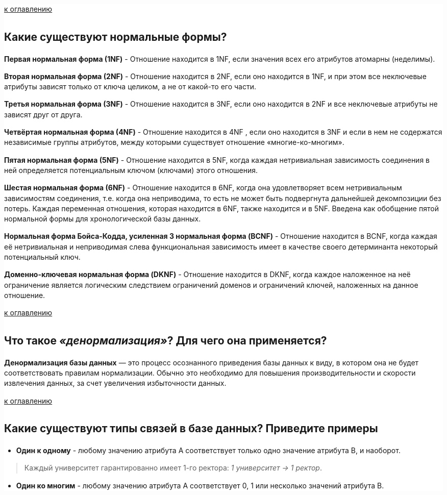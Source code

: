 [к оглавлению](#Реляционные-базы-данных)

## Какие существуют нормальные формы?

__Первая нормальная форма (1NF)__ - Отношение находится в 1NF, если значения всех его атрибутов атомарны (неделимы).

__Вторая нормальная форма (2NF)__ - Отношение находится в 2NF, если оно находится в 1NF, и при этом все неключевые атрибуты зависят только от ключа целиком, а не от какой-то его части.

__Третья нормальная форма (3NF)__ - Отношение находится в 3NF, если оно находится в 2NF и все неключевые атрибуты не зависят друг от друга.

__Четвёртая нормальная форма (4NF)__ - Отношение находится в 4NF , если оно находится в 3NF и если в нем не содержатся независимые группы атрибутов, между которыми существует отношение «многие-ко-многим».

__Пятая нормальная форма (5NF)__ - Отношение находится в 5NF, когда каждая нетривиальная зависимость соединения в ней определяется потенциальным ключом (ключами) этого отношения.

__Шестая нормальная форма (6NF)__ - Отношение находится в 6NF, когда она удовлетворяет всем нетривиальным зависимостям соединения, т.е. когда она неприводима, то есть не может быть подвергнута дальнейшей декомпозиции без потерь. Каждая переменная отношения, которая находится в 6NF, также находится и в 5NF. Введена как обобщение пятой нормальной формы для хронологической базы данных.

__Нормальная форма Бойса-Кодда, усиленная 3 нормальная форма (BCNF)__ - Отношение находится в BCNF, когда каждая её нетривиальная и неприводимая слева функциональная зависимость имеет в качестве своего детерминанта некоторый потенциальный ключ.

__Доменно-ключевая нормальная форма (DKNF)__ - Отношение находится в DKNF, когда каждое наложенное на неё ограничение
является логическим следствием ограничений доменов и ограничений ключей, наложенных на данное отношение.

[к оглавлению](#Реляционные-базы-данных)

## Что такое _«денормализация»_? Для чего она применяется?

__Денормализация базы данных__ — это процесс осознанного приведения базы данных к виду, в котором она не будет
соответствовать правилам нормализации. Обычно это необходимо для повышения производительности и скорости извлечения
данных, за счет увеличения избыточности данных.

[к оглавлению](#Реляционные-базы-данных)

## Какие существуют типы связей в базе данных? Приведите примеры

+ __Один к одному__ - любому значению атрибута А соответствует только одно значение атрибута В, и наоборот.

> Каждый университет гарантированно имеет 1-го ректора: _1 университет → 1 ректор_.

+ __Один ко многим__ - любому значению атрибута А соответствует 0, 1 или несколько значений атрибута В.
